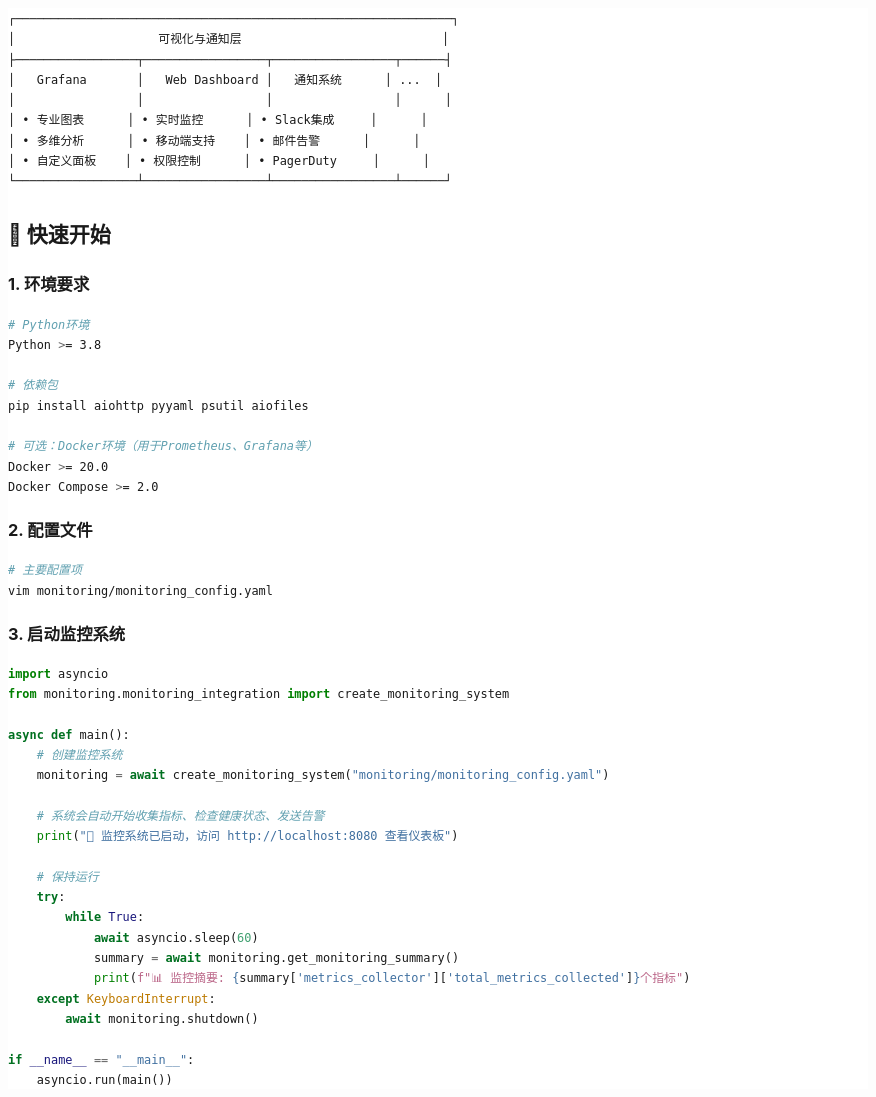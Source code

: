 ```
┌─────────────────────────────────────────────────────────────┐
│                    可视化与通知层                            │
├─────────────────┬─────────────────┬─────────────────┬──────┤
│   Grafana       │   Web Dashboard │   通知系统      │ ...  │
│                 │                 │                 │      │
│ • 专业图表      │ • 实时监控      │ • Slack集成     │      │
│ • 多维分析      │ • 移动端支持    │ • 邮件告警      │      │
│ • 自定义面板    │ • 权限控制      │ • PagerDuty     │      │
└─────────────────┴─────────────────┴─────────────────┴──────┘
```

## 🚀 快速开始

### 1. 环境要求
```bash
# Python环境
Python >= 3.8

# 依赖包
pip install aiohttp pyyaml psutil aiofiles

# 可选：Docker环境（用于Prometheus、Grafana等）
Docker >= 20.0
Docker Compose >= 2.0
```

### 2. 配置文件
```bash
# 主要配置项
vim monitoring/monitoring_config.yaml
```

### 3. 启动监控系统
```python
import asyncio
from monitoring.monitoring_integration import create_monitoring_system

async def main():
    # 创建监控系统
    monitoring = await create_monitoring_system("monitoring/monitoring_config.yaml")

    # 系统会自动开始收集指标、检查健康状态、发送告警
    print("🎯 监控系统已启动，访问 http://localhost:8080 查看仪表板")

    # 保持运行
    try:
        while True:
            await asyncio.sleep(60)
            summary = await monitoring.get_monitoring_summary()
            print(f"📊 监控摘要: {summary['metrics_collector']['total_metrics_collected']}个指标")
    except KeyboardInterrupt:
        await monitoring.shutdown()

if __name__ == "__main__":
    asyncio.run(main())
```
